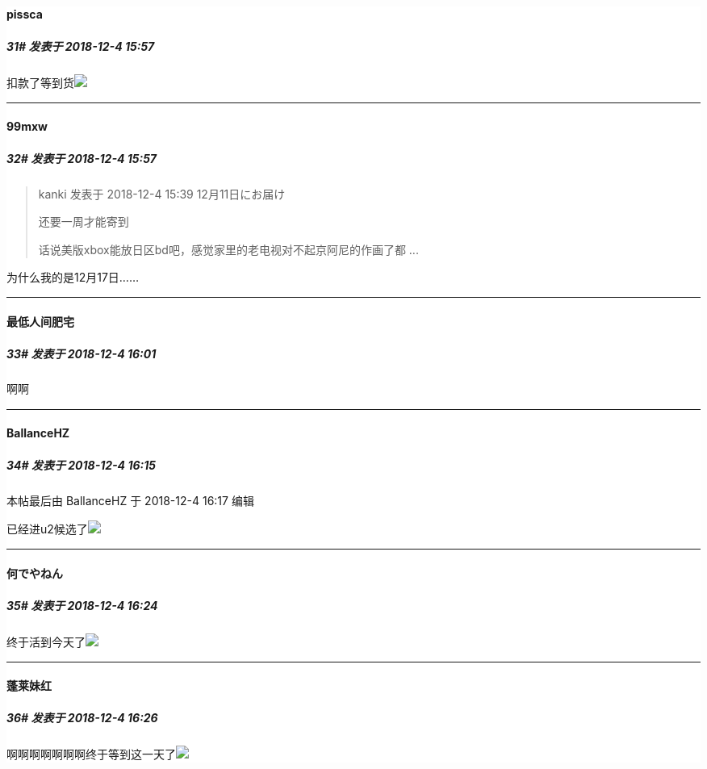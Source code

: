 ####  pissca  
##### 31#       发表于 2018-12-4 15:57


扣款了等到货<img src="https://static.saraba1st.com/image/smiley/face2017/077.png" referrerpolicy="no-referrer">


-----

####  99mxw  
##### 32#       发表于 2018-12-4 15:57


<blockquote>kanki 发表于 2018-12-4 15:39
12月11日にお届け

还要一周才能寄到

话说美版xbox能放日区bd吧，感觉家里的老电视对不起京阿尼的作画了都 ...</blockquote>
为什么我的是12月17日……


-----

####  最低人间肥宅  
##### 33#       发表于 2018-12-4 16:01


啊啊


-----

####  BallanceHZ  
##### 34#       发表于 2018-12-4 16:15


 本帖最后由 BallanceHZ 于 2018-12-4 16:17 编辑 

已经进u2候选了<img src="http://ww1.sinaimg.cn/large/ba0a634aly1fxusa0xueej216a02kjrm.jpg" referrerpolicy="no-referrer">


-----

####  何でやねん  
##### 35#       发表于 2018-12-4 16:24


终于活到今天了<img src="https://static.saraba1st.com/image/smiley/face2017/139.png" referrerpolicy="no-referrer">


-----

####  蓬莱妹红  
##### 36#       发表于 2018-12-4 16:26


啊啊啊啊啊啊啊终于等到这一天了<img src="https://static.saraba1st.com/image/smiley/face2017/138.png" referrerpolicy="no-referrer">

